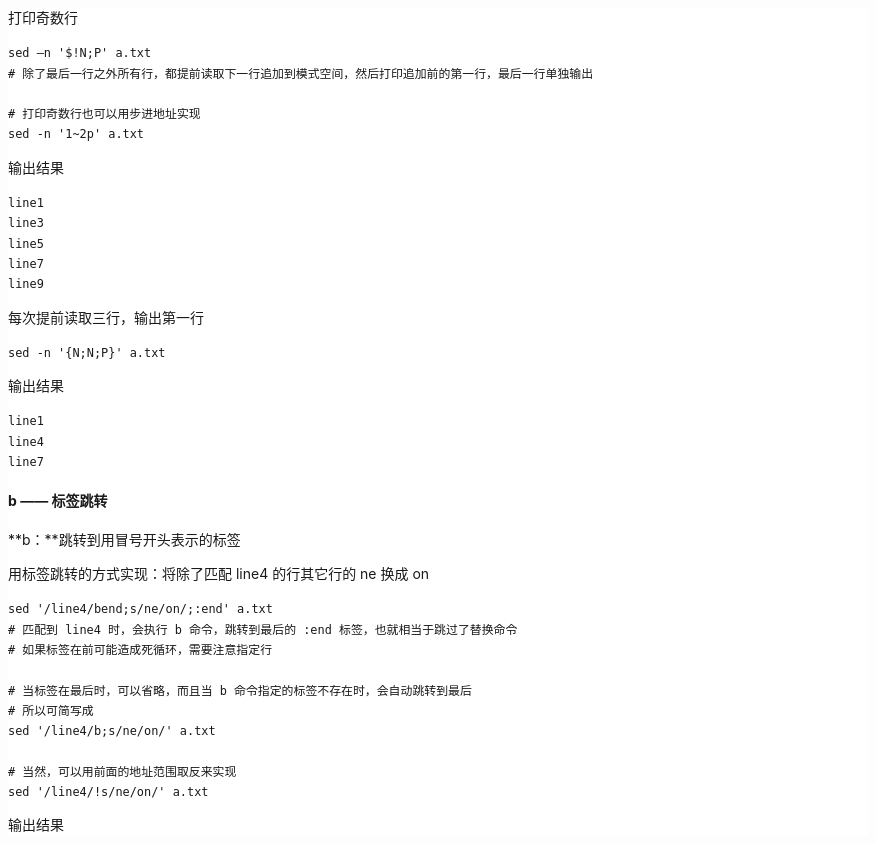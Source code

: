 

打印奇数行

```shell
sed –n '$!N;P' a.txt
# 除了最后一行之外所有行，都提前读取下一行追加到模式空间，然后打印追加前的第一行，最后一行单独输出

# 打印奇数行也可以用步进地址实现
sed -n '1~2p' a.txt
```

输出结果

```
line1
line3
line5
line7
line9
```



每次提前读取三行，输出第一行

```shell
sed -n '{N;N;P}' a.txt
```

输出结果

```
line1
line4
line7
```



#### b —— 标签跳转

**b：**跳转到用冒号开头表示的标签

用标签跳转的方式实现：将除了匹配 line4 的行其它行的 ne 换成 on

```shell
sed '/line4/bend;s/ne/on/;:end' a.txt
# 匹配到 line4 时，会执行 b 命令，跳转到最后的 :end 标签，也就相当于跳过了替换命令
# 如果标签在前可能造成死循环，需要注意指定行

# 当标签在最后时，可以省略，而且当 b 命令指定的标签不存在时，会自动跳转到最后
# 所以可简写成
sed '/line4/b;s/ne/on/' a.txt

# 当然，可以用前面的地址范围取反来实现
sed '/line4/!s/ne/on/' a.txt
```

输出结果
